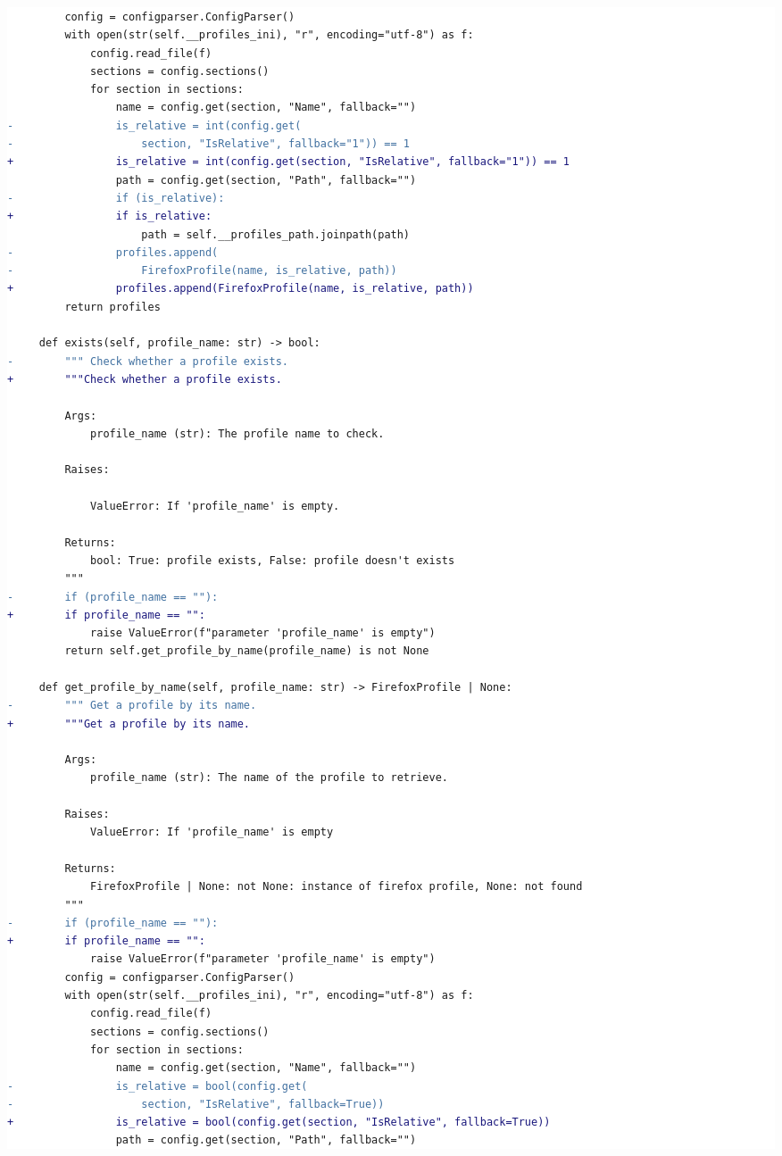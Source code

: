```diff
         config = configparser.ConfigParser()
         with open(str(self.__profiles_ini), "r", encoding="utf-8") as f:
             config.read_file(f)
             sections = config.sections()
             for section in sections:
                 name = config.get(section, "Name", fallback="")
-                is_relative = int(config.get(
-                    section, "IsRelative", fallback="1")) == 1
+                is_relative = int(config.get(section, "IsRelative", fallback="1")) == 1
                 path = config.get(section, "Path", fallback="")
-                if (is_relative):
+                if is_relative:
                     path = self.__profiles_path.joinpath(path)
-                profiles.append(
-                    FirefoxProfile(name, is_relative, path))
+                profiles.append(FirefoxProfile(name, is_relative, path))
         return profiles
 
     def exists(self, profile_name: str) -> bool:
-        """ Check whether a profile exists.
+        """Check whether a profile exists.
 
         Args:
             profile_name (str): The profile name to check.
 
         Raises:
 
             ValueError: If 'profile_name' is empty.
 
         Returns:
             bool: True: profile exists, False: profile doesn't exists
         """
-        if (profile_name == ""):
+        if profile_name == "":
             raise ValueError(f"parameter 'profile_name' is empty")
         return self.get_profile_by_name(profile_name) is not None
 
     def get_profile_by_name(self, profile_name: str) -> FirefoxProfile | None:
-        """ Get a profile by its name.
+        """Get a profile by its name.
 
         Args:
             profile_name (str): The name of the profile to retrieve.
 
         Raises:
             ValueError: If 'profile_name' is empty
 
         Returns:
             FirefoxProfile | None: not None: instance of firefox profile, None: not found
         """
-        if (profile_name == ""):
+        if profile_name == "":
             raise ValueError(f"parameter 'profile_name' is empty")
         config = configparser.ConfigParser()
         with open(str(self.__profiles_ini), "r", encoding="utf-8") as f:
             config.read_file(f)
             sections = config.sections()
             for section in sections:
                 name = config.get(section, "Name", fallback="")
-                is_relative = bool(config.get(
-                    section, "IsRelative", fallback=True))
+                is_relative = bool(config.get(section, "IsRelative", fallback=True))
                 path = config.get(section, "Path", fallback="")
```